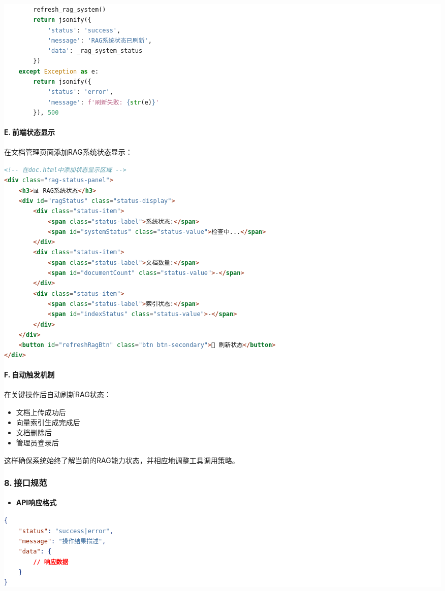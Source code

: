 ```python
        refresh_rag_system()
        return jsonify({
            'status': 'success',
            'message': 'RAG系统状态已刷新',
            'data': _rag_system_status
        })
    except Exception as e:
        return jsonify({
            'status': 'error',
            'message': f'刷新失败: {str(e)}'
        }), 500
```

#### E. 前端状态显示

在文档管理页面添加RAG系统状态显示：

```html
<!-- 在doc.html中添加状态显示区域 -->
<div class="rag-status-panel">
    <h3>📊 RAG系统状态</h3>
    <div id="ragStatus" class="status-display">
        <div class="status-item">
            <span class="status-label">系统状态:</span>
            <span id="systemStatus" class="status-value">检查中...</span>
        </div>
        <div class="status-item">
            <span class="status-label">文档数量:</span>
            <span id="documentCount" class="status-value">-</span>
        </div>
        <div class="status-item">
            <span class="status-label">索引状态:</span>
            <span id="indexStatus" class="status-value">-</span>
        </div>
    </div>
    <button id="refreshRagBtn" class="btn btn-secondary">🔄 刷新状态</button>
</div>
```

#### F. 自动触发机制

在关键操作后自动刷新RAG状态：

- 文档上传成功后
- 向量索引生成完成后  
- 文档删除后
- 管理员登录后

这样确保系统始终了解当前的RAG能力状态，并相应地调整工具调用策略。

### 8. 接口规范

- **API响应格式**
```json
{
    "status": "success|error",
    "message": "操作结果描述",
    "data": {
        // 响应数据
    }
}
```
